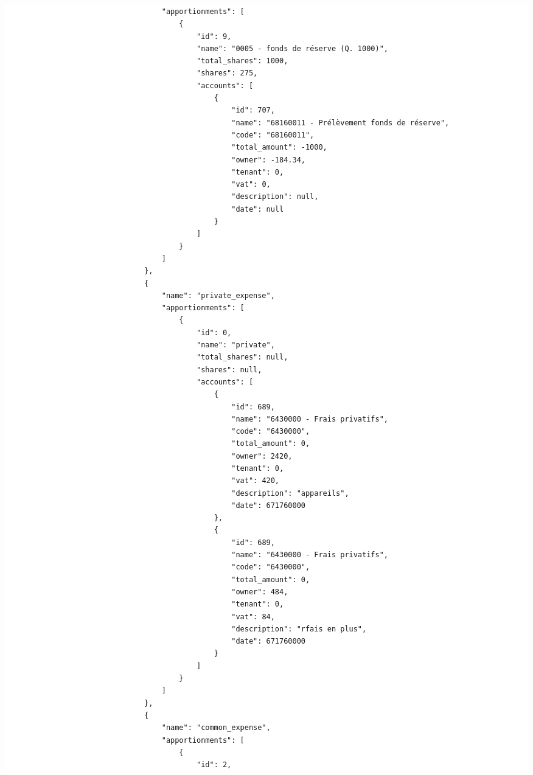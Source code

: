 ```
                                    "apportionments": [
                                        {
                                            "id": 9,
                                            "name": "0005 - fonds de réserve (Q. 1000)",
                                            "total_shares": 1000,
                                            "shares": 275,
                                            "accounts": [
                                                {
                                                    "id": 707,
                                                    "name": "68160011 - Prélèvement fonds de réserve",
                                                    "code": "68160011",
                                                    "total_amount": -1000,
                                                    "owner": -184.34,
                                                    "tenant": 0,
                                                    "vat": 0,
                                                    "description": null,
                                                    "date": null
                                                }
                                            ]
                                        }
                                    ]
                                },
                                {
                                    "name": "private_expense",
                                    "apportionments": [
                                        {
                                            "id": 0,
                                            "name": "private",
                                            "total_shares": null,
                                            "shares": null,
                                            "accounts": [
                                                {
                                                    "id": 689,
                                                    "name": "6430000 - Frais privatifs",
                                                    "code": "6430000",
                                                    "total_amount": 0,
                                                    "owner": 2420,
                                                    "tenant": 0,
                                                    "vat": 420,
                                                    "description": "appareils",
                                                    "date": 671760000
                                                },
                                                {
                                                    "id": 689,
                                                    "name": "6430000 - Frais privatifs",
                                                    "code": "6430000",
                                                    "total_amount": 0,
                                                    "owner": 484,
                                                    "tenant": 0,
                                                    "vat": 84,
                                                    "description": "rfais en plus",
                                                    "date": 671760000
                                                }
                                            ]
                                        }
                                    ]
                                },
                                {
                                    "name": "common_expense",
                                    "apportionments": [
                                        {
                                            "id": 2,
```